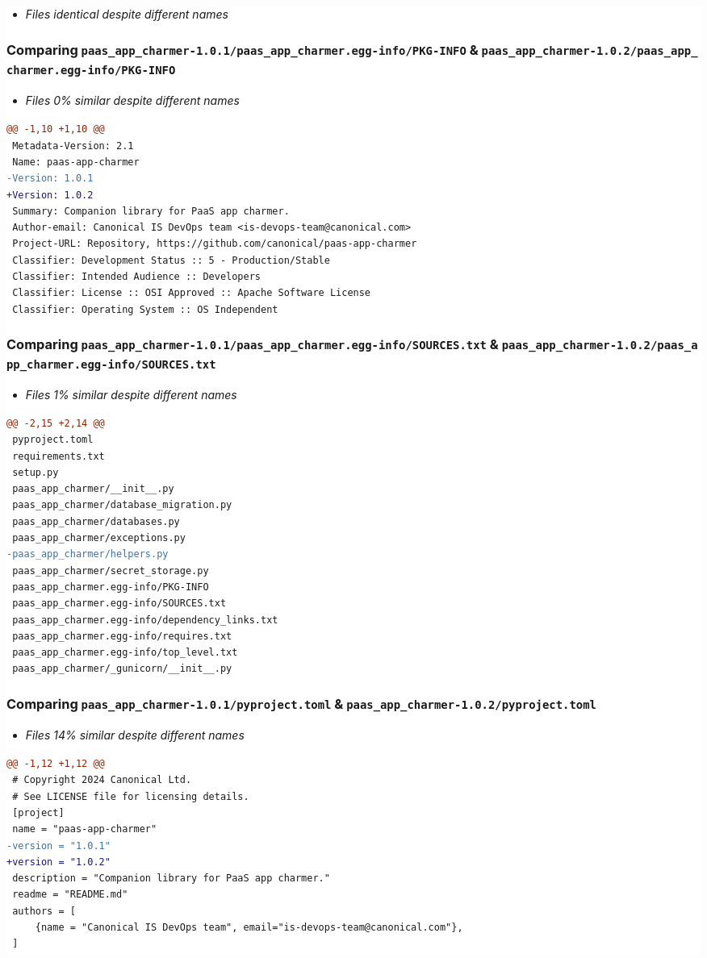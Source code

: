  * *Files identical despite different names*

### Comparing `paas_app_charmer-1.0.1/paas_app_charmer.egg-info/PKG-INFO` & `paas_app_charmer-1.0.2/paas_app_charmer.egg-info/PKG-INFO`

 * *Files 0% similar despite different names*

```diff
@@ -1,10 +1,10 @@
 Metadata-Version: 2.1
 Name: paas-app-charmer
-Version: 1.0.1
+Version: 1.0.2
 Summary: Companion library for PaaS app charmer.
 Author-email: Canonical IS DevOps team <is-devops-team@canonical.com>
 Project-URL: Repository, https://github.com/canonical/paas-app-charmer
 Classifier: Development Status :: 5 - Production/Stable
 Classifier: Intended Audience :: Developers
 Classifier: License :: OSI Approved :: Apache Software License
 Classifier: Operating System :: OS Independent
```

### Comparing `paas_app_charmer-1.0.1/paas_app_charmer.egg-info/SOURCES.txt` & `paas_app_charmer-1.0.2/paas_app_charmer.egg-info/SOURCES.txt`

 * *Files 1% similar despite different names*

```diff
@@ -2,15 +2,14 @@
 pyproject.toml
 requirements.txt
 setup.py
 paas_app_charmer/__init__.py
 paas_app_charmer/database_migration.py
 paas_app_charmer/databases.py
 paas_app_charmer/exceptions.py
-paas_app_charmer/helpers.py
 paas_app_charmer/secret_storage.py
 paas_app_charmer.egg-info/PKG-INFO
 paas_app_charmer.egg-info/SOURCES.txt
 paas_app_charmer.egg-info/dependency_links.txt
 paas_app_charmer.egg-info/requires.txt
 paas_app_charmer.egg-info/top_level.txt
 paas_app_charmer/_gunicorn/__init__.py
```

### Comparing `paas_app_charmer-1.0.1/pyproject.toml` & `paas_app_charmer-1.0.2/pyproject.toml`

 * *Files 14% similar despite different names*

```diff
@@ -1,12 +1,12 @@
 # Copyright 2024 Canonical Ltd.
 # See LICENSE file for licensing details.
 [project]
 name = "paas-app-charmer"
-version = "1.0.1"
+version = "1.0.2"
 description = "Companion library for PaaS app charmer."
 readme = "README.md"
 authors = [
     {name = "Canonical IS DevOps team", email="is-devops-team@canonical.com"},
 ]
```